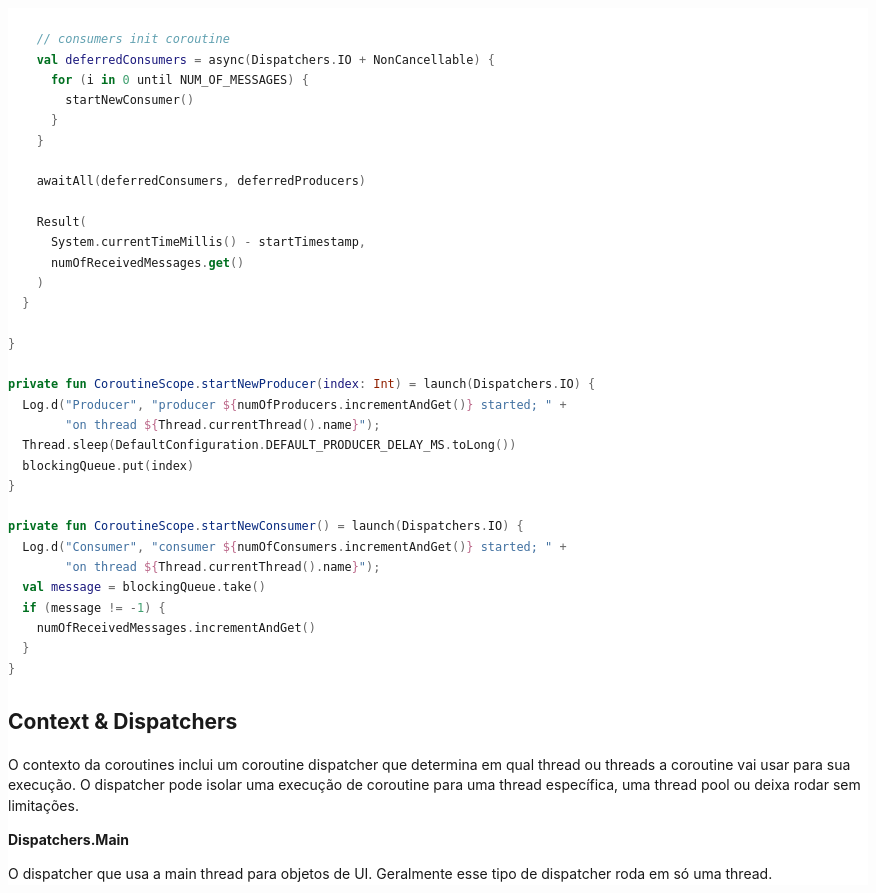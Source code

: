 ```kotlin

    // consumers init coroutine
    val deferredConsumers = async(Dispatchers.IO + NonCancellable) {
      for (i in 0 until NUM_OF_MESSAGES) {
        startNewConsumer()
      }
    }

    awaitAll(deferredConsumers, deferredProducers)

    Result(
      System.currentTimeMillis() - startTimestamp,
      numOfReceivedMessages.get()
    )
  }

}

private fun CoroutineScope.startNewProducer(index: Int) = launch(Dispatchers.IO) {
  Log.d("Producer", "producer ${numOfProducers.incrementAndGet()} started; " +
        "on thread ${Thread.currentThread().name}");
  Thread.sleep(DefaultConfiguration.DEFAULT_PRODUCER_DELAY_MS.toLong())
  blockingQueue.put(index)
}

private fun CoroutineScope.startNewConsumer() = launch(Dispatchers.IO) {
  Log.d("Consumer", "consumer ${numOfConsumers.incrementAndGet()} started; " +
        "on thread ${Thread.currentThread().name}");
  val message = blockingQueue.take()
  if (message != -1) {
    numOfReceivedMessages.incrementAndGet()
  }
}

```







## Context & Dispatchers

O contexto da coroutines inclui um coroutine dispatcher que determina em qual thread ou threads a coroutine vai usar para sua execução. O dispatcher pode isolar uma execução de coroutine para uma thread específica, uma thread pool ou deixa rodar sem limitações. 



**Dispatchers.Main**

O dispatcher que usa a main thread para objetos de UI. Geralmente esse tipo de dispatcher roda em só uma thread.
